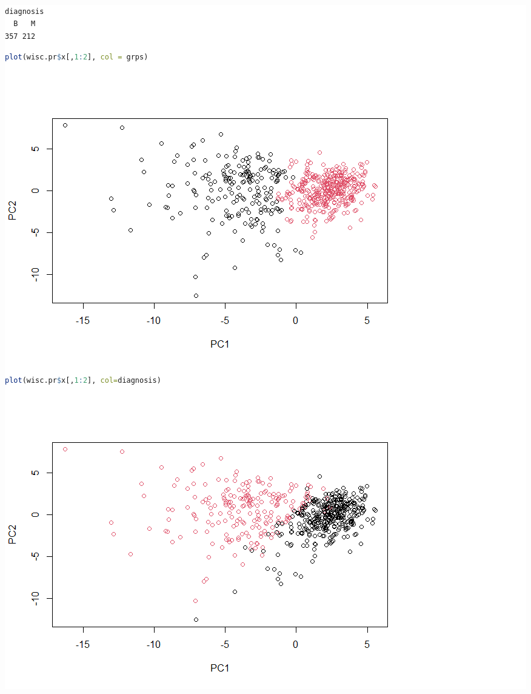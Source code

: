     diagnosis
      B   M 
    357 212 

``` r
plot(wisc.pr$x[,1:2], col = grps)
```

![](class08_files/figure-commonmark/unnamed-chunk-54-1.png)

``` r
plot(wisc.pr$x[,1:2], col=diagnosis)
```

![](class08_files/figure-commonmark/unnamed-chunk-55-1.png)

